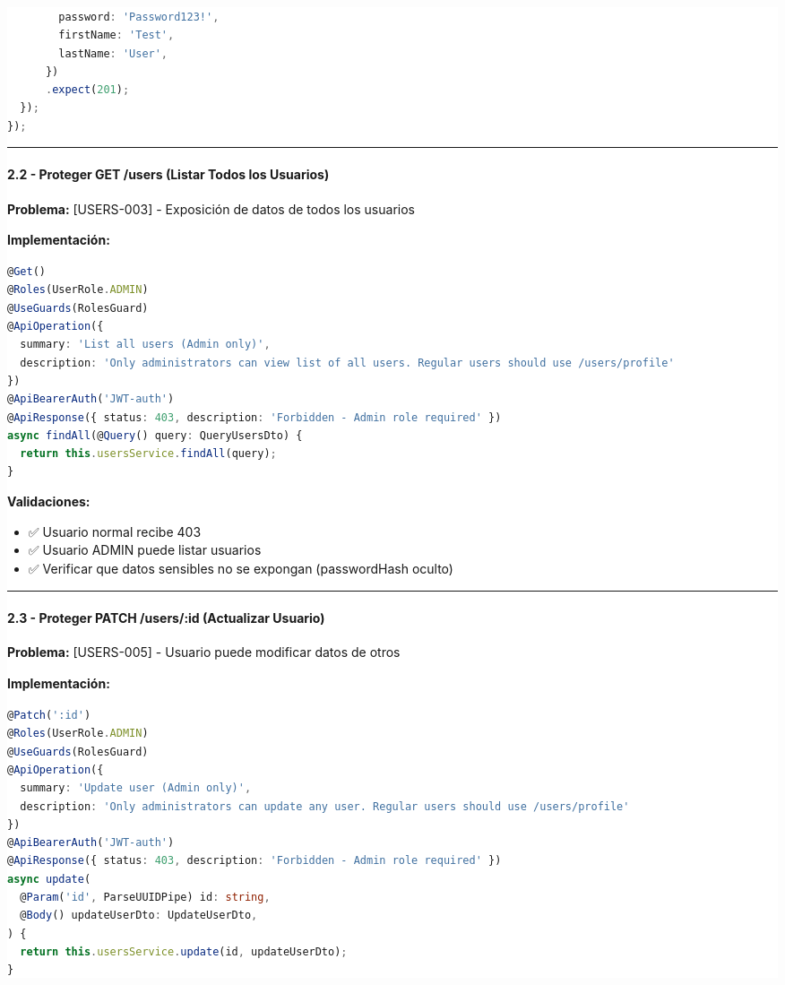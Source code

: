 ```typescript
        password: 'Password123!',
        firstName: 'Test',
        lastName: 'User',
      })
      .expect(201);
  });
});
```

---

#### 2.2 - Proteger GET /users (Listar Todos los Usuarios)

**Problema:** [USERS-003] - Exposición de datos de todos los usuarios

**Implementación:**

```typescript
@Get()
@Roles(UserRole.ADMIN)
@UseGuards(RolesGuard)
@ApiOperation({
  summary: 'List all users (Admin only)',
  description: 'Only administrators can view list of all users. Regular users should use /users/profile'
})
@ApiBearerAuth('JWT-auth')
@ApiResponse({ status: 403, description: 'Forbidden - Admin role required' })
async findAll(@Query() query: QueryUsersDto) {
  return this.usersService.findAll(query);
}
```

**Validaciones:**

- ✅ Usuario normal recibe 403
- ✅ Usuario ADMIN puede listar usuarios
- ✅ Verificar que datos sensibles no se expongan (passwordHash oculto)

---

#### 2.3 - Proteger PATCH /users/:id (Actualizar Usuario)

**Problema:** [USERS-005] - Usuario puede modificar datos de otros

**Implementación:**

```typescript
@Patch(':id')
@Roles(UserRole.ADMIN)
@UseGuards(RolesGuard)
@ApiOperation({
  summary: 'Update user (Admin only)',
  description: 'Only administrators can update any user. Regular users should use /users/profile'
})
@ApiBearerAuth('JWT-auth')
@ApiResponse({ status: 403, description: 'Forbidden - Admin role required' })
async update(
  @Param('id', ParseUUIDPipe) id: string,
  @Body() updateUserDto: UpdateUserDto,
) {
  return this.usersService.update(id, updateUserDto);
}
```
